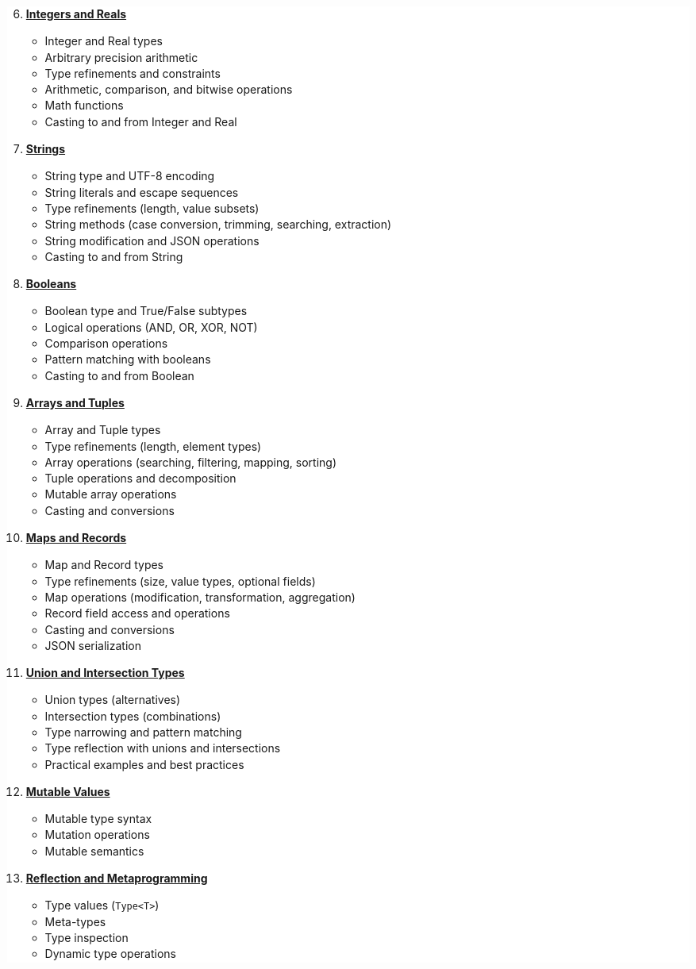 6. [**Integers and Reals**](06-integers-reals.md)
   - Integer and Real types
   - Arbitrary precision arithmetic
   - Type refinements and constraints
   - Arithmetic, comparison, and bitwise operations
   - Math functions
   - Casting to and from Integer and Real

7. [**Strings**](07-strings.md)
   - String type and UTF-8 encoding
   - String literals and escape sequences
   - Type refinements (length, value subsets)
   - String methods (case conversion, trimming, searching, extraction)
   - String modification and JSON operations
   - Casting to and from String

8. [**Booleans**](08-booleans.md)
   - Boolean type and True/False subtypes
   - Logical operations (AND, OR, XOR, NOT)
   - Comparison operations
   - Pattern matching with booleans
   - Casting to and from Boolean

9. [**Arrays and Tuples**](09-arrays-tuples.md)
   - Array and Tuple types
   - Type refinements (length, element types)
   - Array operations (searching, filtering, mapping, sorting)
   - Tuple operations and decomposition
   - Mutable array operations
   - Casting and conversions

10. [**Maps and Records**](10-maps-records.md)
    - Map and Record types
    - Type refinements (size, value types, optional fields)
    - Map operations (modification, transformation, aggregation)
    - Record field access and operations
    - Casting and conversions
    - JSON serialization

11. [**Union and Intersection Types**](11-union-intersection.md)
    - Union types (alternatives)
    - Intersection types (combinations)
    - Type narrowing and pattern matching
    - Type reflection with unions and intersections
    - Practical examples and best practices

12. [**Mutable Values**](12-mutable-values.md)
    - Mutable type syntax
    - Mutation operations
    - Mutable semantics

13. [**Reflection and Metaprogramming**](13-reflection-metaprogramming.md)
    - Type values (`Type<T>`)
    - Meta-types
    - Type inspection
    - Dynamic type operations
